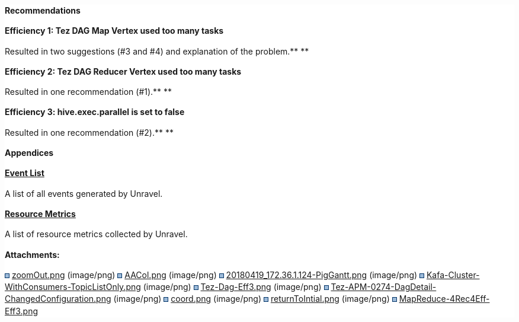**Recommendations**

**Efficiency 1: Tez DAG Map Vertex used too many tasks**

Resulted in two suggestions (\#3 and \#4) and explanation of the
problem.\*\* \*\*

**Efficiency 2: Tez DAG Reducer Vertex used too many tasks**

Resulted in one recommendation (\#1).\*\* \*\*

**Efficiency 3: hive.exec.parallel is set to false**

Resulted in one recommendation (\#2).\*\* \*\*

**Appendices**

**[Event List](Event-List_541295315.html)**

A list of all events generated by Unravel.

**[Resource Metrics](Resource-Metrics_541164163.html)**

A list of resource metrics collected by Unravel.

</div>

<div class="container pageSection group">

<div class="container pageSectionHeader">

**Attachments:**

</div>

<div class="container greybox">

![image1](images/icons/bullet_blue.gif)
[zoomOut.png](attachments/541164197/541033213.png) (image/png)
![image2](images/icons/bullet_blue.gif)
[AACol.png](attachments/541164197/541131494.png) (image/png)
![image3](images/icons/bullet_blue.gif)
[20180419\_172.36.1.124-PigGantt.png](attachments/541164197/541393603.png)
(image/png) ![image4](images/icons/bullet_blue.gif)
[Kafa-Cluster-WithConsumers-TopicListOnly.png](attachments/541164197/541131498.png)
(image/png) ![image5](images/icons/bullet_blue.gif)
[Tez-Dag-Eff3.png](attachments/541164197/541197125.png) (image/png)
![image6](images/icons/bullet_blue.gif)
[Tez-APM-0274-DagDetail-ChangedConfiguration.png](attachments/541164197/541164210.png)
(image/png) ![image7](images/icons/bullet_blue.gif)
[coord.png](attachments/541164197/541033217.png) (image/png)
![image8](images/icons/bullet_blue.gif)
[returnToIntial.png](attachments/541164197/541033221.png) (image/png)
![image9](images/icons/bullet_blue.gif)
[MapReduce-4Rec4Eff-Eff3.png](attachments/541164197/541033225.png)